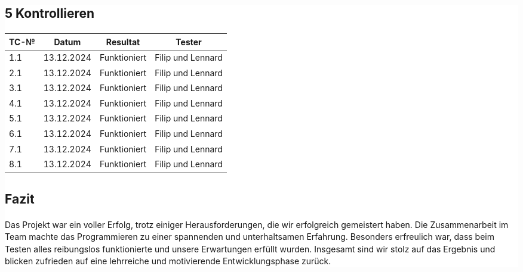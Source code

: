 




## 5 Kontrollieren

| TC-№ | Datum | Resultat | Tester |
| ---- | ----- | -------- | ------ |
| 1.1  |  13.12.2024     |Funktioniert|  Filip und Lennard       |
| 2.1  |13.12.2024        |Funktioniert|  Filip und Lennard        |
| 3.1  |13.12.2024        |Funktioniert|  Filip und Lennard        |
| 4.1  |13.12.2024       |Funktioniert| Filip und Lennard         |
| 5.1  | 13.12.2024       |Funktioniert| Filip und Lennard         |
| 6.1  | 13.12.2024       |Funktioniert| Filip und Lennard         |
| 7.1  | 13.12.2024       |Funktioniert| Filip und Lennard         |
| 8.1  | 13.12.2024       |Funktioniert| Filip und Lennard         |


## Fazit
Das Projekt war ein voller Erfolg, trotz einiger Herausforderungen, die wir erfolgreich gemeistert haben. Die Zusammenarbeit im Team machte das Programmieren zu einer spannenden und unterhaltsamen Erfahrung. Besonders erfreulich war, dass beim Testen alles reibungslos funktionierte und unsere Erwartungen erfüllt wurden. Insgesamt sind wir stolz auf das Ergebnis und blicken zufrieden auf eine lehrreiche und motivierende Entwicklungsphase zurück.
